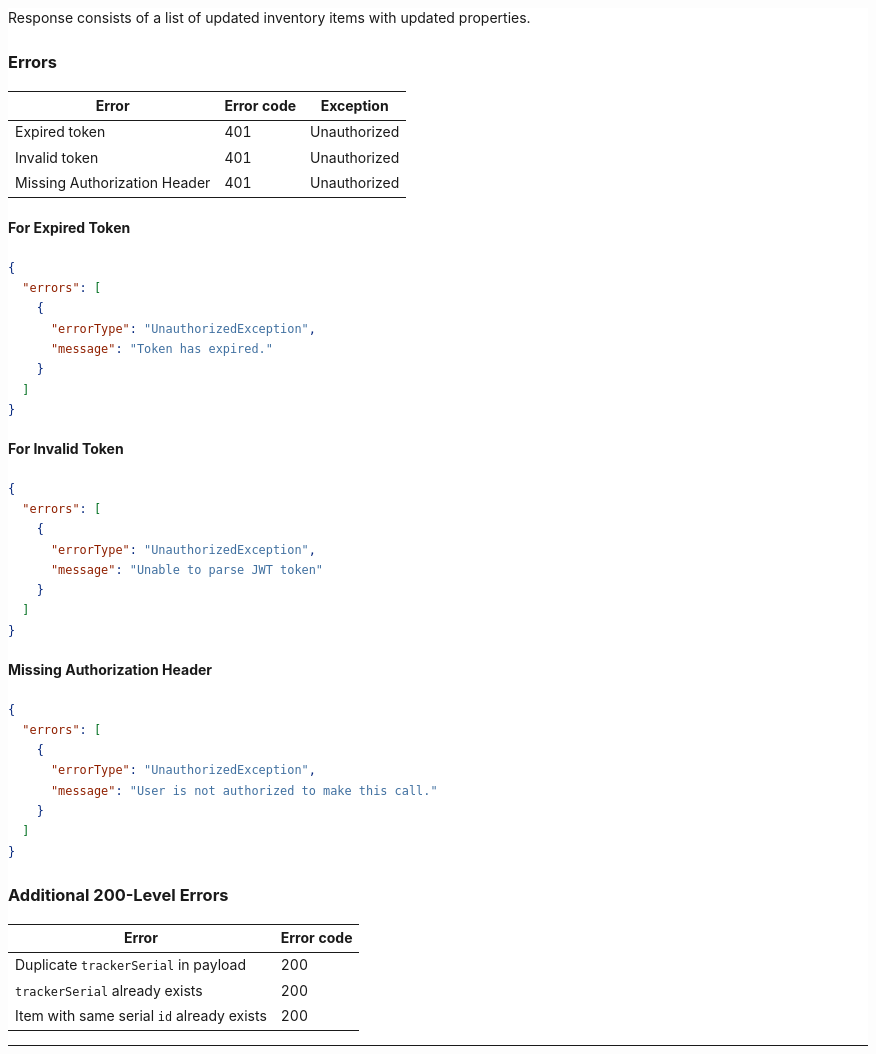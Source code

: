 Response consists of a list of updated inventory items with updated properties.

### Errors

| Error                        | Error code | Exception     |
|-----------------------------|------------|---------------|
| Expired token               | 401        | Unauthorized  |
| Invalid token               | 401        | Unauthorized  |
| Missing Authorization Header| 401        | Unauthorized  |

#### For Expired Token

```json
{
  "errors": [
    {
      "errorType": "UnauthorizedException",
      "message": "Token has expired."
    }
  ]
}
```

#### For Invalid Token

```json
{
  "errors": [
    {
      "errorType": "UnauthorizedException",
      "message": "Unable to parse JWT token"
    }
  ]
}
```

#### Missing Authorization Header

```json
{
  "errors": [
    {
      "errorType": "UnauthorizedException",
      "message": "User is not authorized to make this call."
    }
  ]
}
```

### Additional 200-Level Errors

| Error                                     | Error code |
| ----------------------------------------- | ---------- |
| Duplicate `trackerSerial` in payload      | 200        |
| `trackerSerial` already exists            | 200        |
| Item with same serial `id` already exists | 200        |

---